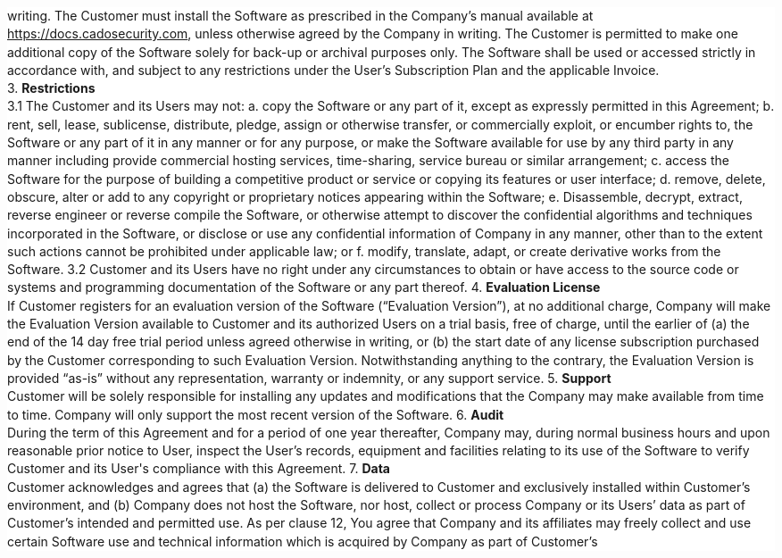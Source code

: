 writing.   The   Customer   must   install   the   Software   as   prescribed   in   the   Company’s   manual   available   at
https://docs.cadosecurity.com, unless otherwise agreed by the Company in writing.   The Customer is permitted to make
one additional copy of the Software solely for back-up or archival purposes only.  The Software shall be used or accessed
strictly in accordance with, and subject to any restrictions under the User’s Subscription Plan and the applicable Invoice.  
3. **Restrictions**   
3.1 The Customer and its Users may not:
a. copy the Software or any part of it, except as expressly permitted in this Agreement; 
b. rent, sell, lease,  sublicense,  distribute, pledge,  assign or otherwise  transfer,  or commercially  exploit, or  encumber
rights to, the Software or any part of it in any manner or for any purpose, or make the Software available for use by
any third party in any manner including provide commercial hosting services, time-sharing, service bureau or similar
arrangement;
c. access   the   Software   for   the   purpose   of   building   a   competitive   product   or   service   or   copying   its   features   or   user
interface;
d. remove, delete, obscure, alter or add to any copyright or proprietary notices appearing within the Software;
e. Disassemble, decrypt, extract, reverse engineer or reverse compile the Software, or otherwise attempt to discover the
confidential algorithms and techniques incorporated in the Software, or disclose or use any confidential information of
Company in any manner, other than to the extent such actions cannot be prohibited under applicable law; or
f. modify, translate, adapt, or create derivative works from the Software.
3.2 Customer and its Users have no right under any circumstances to obtain or have access to the source code or systems and
programming documentation of the Software or any part thereof.
4. **Evaluation License**    
If Customer registers for an evaluation version of the Software (“Evaluation Version”), at no additional charge, Company
will make the Evaluation Version available to Customer and its authorized  Users on a trial basis, free of charge, until the
earlier of (a) the end of the 14 day free trial period unless agreed otherwise in writing, or (b) the start date of any license
subscription   purchased   by   the   Customer   corresponding   to   such   Evaluation   Version.   Notwithstanding   anything   to   the
contrary, the Evaluation Version is provided “as-is” without any representation, warranty or indemnity, or any support
service.
5. **Support**    
Customer will be solely responsible for installing any updates and modifications that the Company may make available
from time to time.  Company will only support the most recent version of the Software.
6. **Audit**   
During the term of this Agreement and for a period of one year thereafter, Company may, during normal business hours
and upon reasonable prior notice to User, inspect the User’s records, equipment and facilities relating to its use of the
Software to verify Customer and its User's compliance with this Agreement.
7. **Data**   
Customer   acknowledges   and   agrees   that   (a)   the   Software   is   delivered   to   Customer   and   exclusively   installed   within
Customer’s environment, and (b) Company does not host the Software, nor host, collect or process Company or its Users’
data as part of Customer’s intended and permitted use.  As per clause 12, You agree that Company and its affiliates may
freely collect and use certain Software use and technical information which is acquired by Company as part of Customer’s